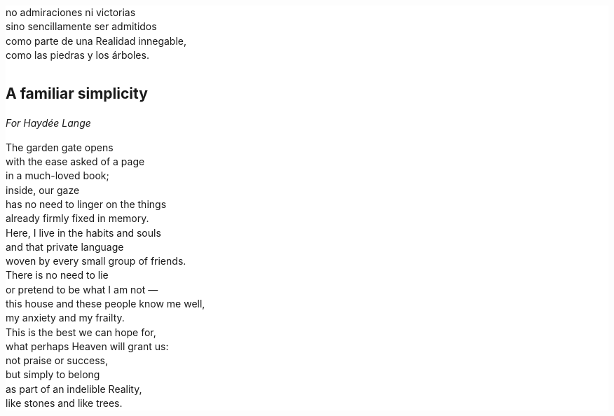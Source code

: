 no admiraciones ni victorias<br>
sino sencillamente ser admitidos<br>
como parte de una Realidad innegable,<br>
como las piedras y los árboles.

## A familiar simplicity

*For Haydée Lange*

The garden gate opens <br>
with the ease asked of a page<br>
in a much-loved book;<br>
inside, our gaze<br>
has no need to linger on the things<br>
already firmly fixed in memory.<br>
Here, I live in the habits and souls<br>
and that private language <br>
woven by every small group of friends. <br>
There is no need to lie<br>
or pretend to be what I am not —<br>
this house and these people know me well, <br>
my anxiety and my frailty.<br>
This is the best we can hope for,<br>
what perhaps Heaven will grant us: <br>
not praise or success, <br>
but simply to belong<br>
as part of an indelible Reality,<br>
like stones and like trees.


